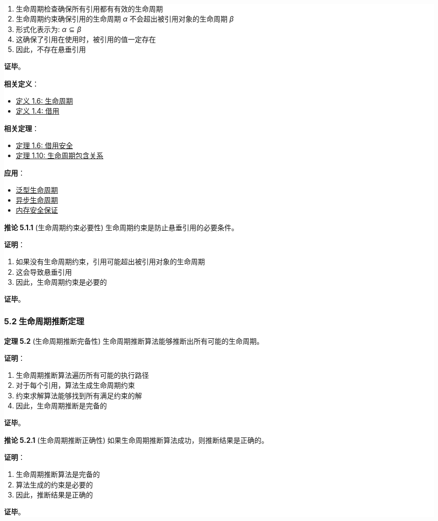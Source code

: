 1. 生命周期检查确保所有引用都有有效的生命周期
2. 生命周期约束确保引用的生命周期 $\alpha$ 不会超出被引用对象的生命周期 $\beta$
3. 形式化表示为: $\alpha \subseteq \beta$
4. 这确保了引用在使用时，被引用的值一定存在
5. 因此，不存在悬垂引用

**证毕**。

**相关定义**：

- [定义 1.6: 生命周期](01_formal_ownership_system.md#生命周期定义)
- [定义 1.4: 借用](01_formal_ownership_system.md#借用定义)

**相关定理**：

- [定理 1.6: 借用安全](#借用安全)
- [定理 1.10: 生命周期包含关系](#生命周期包含关系)

**应用**：

- [泛型生命周期](../04_generics/01_formal_generics_system.md#泛型生命周期)
- [异步生命周期](../06_async_await/01_formal_async_model.md#异步生命周期)
- [内存安全保证](../23_security_verification/01_formal_security_model.md#内存安全保证)

**推论 5.1.1** (生命周期约束必要性)
生命周期约束是防止悬垂引用的必要条件。

**证明**：

1. 如果没有生命周期约束，引用可能超出被引用对象的生命周期
2. 这会导致悬垂引用
3. 因此，生命周期约束是必要的

**证毕**。

### 5.2 生命周期推断定理

**定理 5.2** (生命周期推断完备性)
生命周期推断算法能够推断出所有可能的生命周期。

**证明**：

1. 生命周期推断算法遍历所有可能的执行路径
2. 对于每个引用，算法生成生命周期约束
3. 约束求解算法能够找到所有满足约束的解
4. 因此，生命周期推断是完备的

**证毕**。

**推论 5.2.1** (生命周期推断正确性)
如果生命周期推断算法成功，则推断结果是正确的。

**证明**：

1. 生命周期推断算法是完备的
2. 算法生成的约束是必要的
3. 因此，推断结果是正确的

**证毕**。
